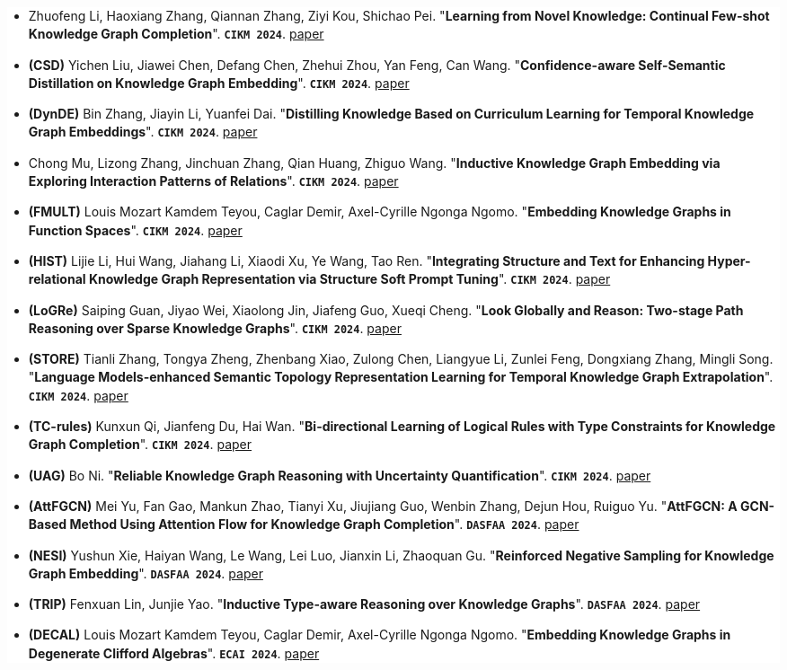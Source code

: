 - Zhuofeng Li, Haoxiang Zhang, Qiannan Zhang, Ziyi Kou, Shichao Pei. "**Learning from Novel Knowledge: Continual Few-shot Knowledge Graph Completion**". **`CIKM 2024`**. [paper](https://dl.acm.org/doi/10.1145/3627673.3679734)

- <a name="CSD"></a> **(CSD)** Yichen Liu, Jiawei Chen, Defang Chen, Zhehui Zhou, Yan Feng, Can Wang. "**Confidence-aware Self-Semantic Distillation on Knowledge Graph Embedding**". **`CIKM 2024`**. [paper](https://dl.acm.org/doi/10.1145/3627673.3679683)

- <a name="DynDE"></a> **(DynDE)** Bin Zhang, Jiayin Li, Yuanfei Dai. "**Distilling Knowledge Based on Curriculum Learning for Temporal Knowledge Graph Embeddings**". **`CIKM 2024`**. [paper](https://dl.acm.org/doi/10.1145/3627673.3679896)

- Chong Mu, Lizong Zhang, Jinchuan Zhang, Qian Huang, Zhiguo Wang. "**Inductive Knowledge Graph Embedding via Exploring Interaction Patterns of Relations**". **`CIKM 2024`**. [paper](https://dl.acm.org/doi/10.1145/3627673.3679667)

- <a name="FMULT"></a> **(FMULT)** Louis Mozart Kamdem Teyou, Caglar Demir, Axel-Cyrille Ngonga Ngomo. "**Embedding Knowledge Graphs in Function Spaces**". **`CIKM 2024`**. [paper](https://dl.acm.org/doi/10.1145/3627673.3679819)

- <a name="HIST"></a> **(HIST)** Lijie Li, Hui Wang, Jiahang Li, Xiaodi Xu, Ye Wang, Tao Ren. "**Integrating Structure and Text for Enhancing Hyper-relational Knowledge Graph Representation via Structure Soft Prompt Tuning**". **`CIKM 2024`**. [paper](https://dl.acm.org/doi/10.1145/3627673.3679698)

- <a name="LoGRe"></a> **(LoGRe)** Saiping Guan, Jiyao Wei, Xiaolong Jin, Jiafeng Guo, Xueqi Cheng. "**Look Globally and Reason: Two-stage Path Reasoning over Sparse Knowledge Graphs**". **`CIKM 2024`**. [paper](https://dl.acm.org/doi/10.1145/3627673.3679845)

- <a name="STORE"></a> **(STORE)** Tianli Zhang, Tongya Zheng, Zhenbang Xiao, Zulong Chen, Liangyue Li, Zunlei Feng, Dongxiang Zhang, Mingli Song. "**Language Models-enhanced Semantic Topology Representation Learning for Temporal Knowledge Graph Extrapolation**". **`CIKM 2024`**. [paper](https://dl.acm.org/doi/10.1145/3627673.3679602)

- <a name="TC-rules"></a> **(TC-rules)** Kunxun Qi, Jianfeng Du, Hai Wan. "**Bi-directional Learning of Logical Rules with Type Constraints for Knowledge Graph Completion**". **`CIKM 2024`**. [paper](https://dl.acm.org/doi/10.1145/3627673.3679695)

- <a name="UAG"></a> **(UAG)** Bo Ni. "**Reliable Knowledge Graph Reasoning
with Uncertainty Quantification**". **`CIKM 2024`**. [paper](https://dl.acm.org/doi/10.1145/3627673.3680266)

- <a name="AttFGCN"></a> **(AttFGCN)** Mei Yu, Fan Gao, Mankun Zhao, Tianyi Xu, Jiujiang Guo, Wenbin Zhang, Dejun Hou, Ruiguo Yu. "**AttFGCN: A GCN-Based Method Using Attention Flow for Knowledge Graph Completion**". **`DASFAA 2024`**. [paper](https://link.springer.com/chapter/10.1007/978-981-97-5562-2_27)

- <a name="NESI"></a> **(NESI)** Yushun Xie, Haiyan Wang, Le Wang, Lei Luo, Jianxin Li, Zhaoquan Gu. "**Reinforced Negative Sampling for Knowledge Graph Embedding**". **`DASFAA 2024`**. [paper](https://link.springer.com/chapter/10.1007/978-981-97-5562-2_23)

- <a name="TRIP"></a> **(TRIP)** Fenxuan Lin, Junjie Yao. "**Inductive Type-aware Reasoning over Knowledge Graphs**". **`DASFAA 2024`**. [paper](https://link.springer.com/chapter/10.1007/978-981-97-5562-2_19)

- <a name="DECAL"></a> **(DECAL)** Louis Mozart Kamdem Teyou, Caglar Demir, Axel-Cyrille Ngonga Ngomo. "**Embedding Knowledge Graphs in Degenerate Clifford
Algebras**". **`ECAI 2024`**. [paper](https://ebooks.iospress.nl/doi/10.3233/FAIA240627)

